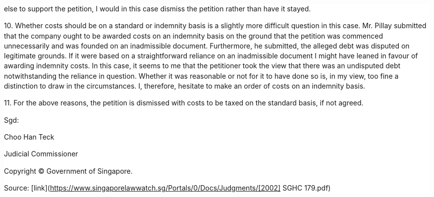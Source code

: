 
else to support the petition, I would in this case dismiss the petition rather than have it stayed. 

10\. Whether costs should be on a standard or indemnity basis is a slightly more difficult question in this case. Mr. Pillay submitted that the company ought to be awarded costs on an indemnity basis on the ground that the petition was commenced unnecessarily and was founded on an inadmissible document. Furthermore, he submitted, the alleged debt was disputed on legitimate grounds. If it were based on a straightforward reliance on an inadmissible document I might have leaned in favour of awarding indemnity costs. In this case, it seems to me that the petitioner took the view that there was an undisputed debt notwithstanding the reliance in question. Whether it was reasonable or not for it to have done so is, in my view, too fine a distinction to draw in the circumstances. I, therefore, hesitate to make an order of costs on an indemnity basis. 

11\. For the above reasons, the petition is dismissed with costs to be taxed on the standard basis, if not agreed. 

Sgd: 

Choo Han Teck 

Judicial Commissioner 

 Copyright © Government of Singapore. 


Source: [link](https://www.singaporelawwatch.sg/Portals/0/Docs/Judgments/[2002] SGHC 179.pdf)
